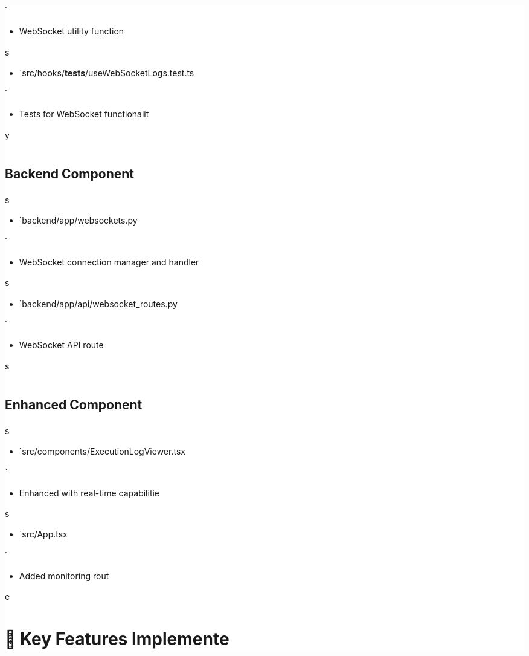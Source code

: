 `

 - WebSocket utility function

s

- `src/hooks/__tests__/useWebSocketLogs.test.ts

`

 - Tests for WebSocket functionalit

y

#

## Backend Component

s

- `backend/app/websockets.py

`

 - WebSocket connection manager and handler

s

- `backend/app/api/websocket_routes.py

`

 - WebSocket API route

s

#

## Enhanced Component

s

- `src/components/ExecutionLogViewer.tsx

`

 - Enhanced with real-time capabilitie

s

- `src/App.tsx

`

 - Added monitoring rout

e

#

# 🔧 Key Features Implemente
